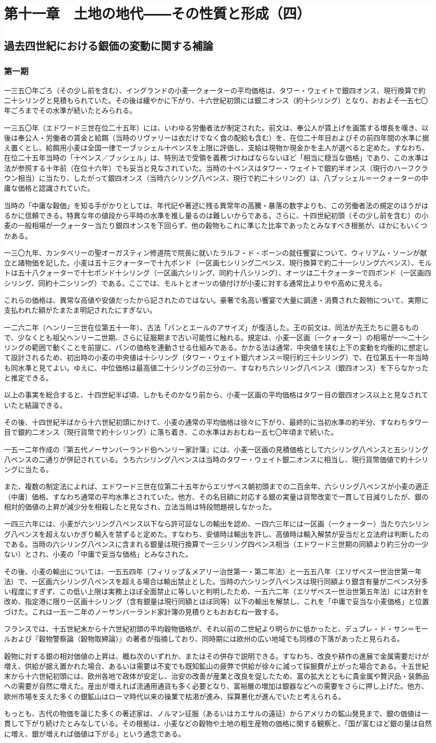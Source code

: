 # 第十一章　土地の地代<span class="emdash-pair">——</span>その性質と形成（四）

## 過去四世紀における銀価の変動に関する補論

### 第一期

一三五〇年ごろ（その少し前を含む）、イングランドの小麦一クォーターの平均価格は、タワー・ウェイトで銀四オンス、現行換算で約二十シリングと見積もられていた。その後は緩やかに下がり、十六世紀初頭には銀二オンス（約十シリング）となり、おおよそ一五七〇年ごろまでその水準が続いたとみられる。

一三五〇年（エドワード三世在位二十五年）には、いわゆる労働者法が制定された。前文は、奉公人が賃上げを画策する増長を嘆き、以後は奉公人・労働者の賃金と給餌（当時のリヴァリーは衣だけでなく食の配給も含む）を、在位二十年目およびその前四年間の水準に据え置くとし、給餌用小麦は全国一律で一ブッシェル十ペンスを上限に評価し、支給は現物か現金かを主人が選べると定めた。すなわち、在位二十五年当時の「十ペンス／ブッシェル」は、特別法で受領を義務づけねばならないほど「相当に穏当な価格」であり、この水準は法が参照する十年前（在位十六年）でも妥当と見なされていた。当時の十ペンスはタワー・ウェイトで銀約半オンス（現行のハーフクラウン相当）に当たり、したがって銀四オンス（当時六シリング八ペンス、現行で約二十シリング）は、八ブッシェル＝一クォーターの中庸な価格と認識されていた。

当時の「中庸な穀価」を知る手がかりとしては、年代記や著述に残る異常年の高騰・暴落の数字よりも、この労働者法の規定のほうがはるかに信頼できる。特異な年の値段から平時の水準を推し量るのは難しいからである。さらに、十四世紀初頭（その少し前を含む）の小麦の一般相場が一クォーター当たり銀四オンスを下回らず、他の穀物もこれに準じた比率であったとみなすべき根拠が、ほかにもいくつかある。

一三〇九年、カンタベリーの聖オーガスティン修道院で院長に就いたラルフ・ド・ボーンの就任饗宴について、ウィリアム・ソーンが献立と諸物価を記した。小麦は五十三クォーターで十九ポンド（一区画七シリング二ペンス、現行換算で約二十一シリング六ペンス）、モルトは五十八クォーターで十七ポンド十シリング（一区画六シリング、同約十八シリング）、オーツは二十クォーターで四ポンド（一区画四シリング、同約十二シリング）である。ここでは、モルトとオーツの値付けが小麦に対する通常比よりやや高めに見える。

これらの価格は、異常な高値や安値だったから記されたのではない。豪奢で名高い饗宴で大量に調達・消費された穀物について、実際に支払われた額がたまたま明記されたにすぎない。

一二六二年（ヘンリー三世在位第五十一年）、古法「パンとエールのアサイズ」が復活した。王の前文は、同法が先王たちに遡るもので、少なくとも祖父ヘンリー二世期、さらに征服期まで古い可能性に触れる。規定は、小麦一区画（一クォーター）の相場が一〜二十シリングの範囲で動くことを前提に、パンの価格を連動させる仕組みである。かかる法は通常、中央値を挟む上下の変動を均衡的に想定して設計されるため、初出時の小麦の中央値は十シリング（タワー・ウェイト銀六オンス＝現行約三十シリング）で、在位第五十一年当時も同水準と見てよい。ゆえに、中位価格は最高値二十シリングの三分の一、すなわち六シリング八ペンス（銀四オンス）を下らなかったと推定できる。

以上の事実を総合すると、十四世紀半ば頃、しかもそのかなり前から、小麦一区画の平均価格はタワー目の銀四オンス以上と見なされていたと結論できる。

その後、十四世紀半ばから十六世紀初頭にかけて、小麦の通常の平均価格は徐々に下がり、最終的に当初水準の約半分、すなわちタワー目で銀約二オンス（現行貨幣で約十シリング）に落ち着き、この水準はおおむね一五七〇年頃まで続いた。

一五一二年作成の『第五代ノーサンバーランド伯ヘンリー家計簿』には、小麦一区画の見積価格として六シリング八ペンスと五シリング八ペンスの二通りが併記されている。うち六シリング八ペンスは当時のタワー・ウェイト銀二オンスに相当し、現行貨幣価値で約十シリングに当たる。

また、複数の制定法によれば、エドワード三世在位第二十五年からエリザベス朝初頭までの二百余年、六シリング八ペンスが小麦の適正（中庸）価格、すなわち通常の平均水準とされていた。他方、その名目額に対応する銀の実量は貨幣改変で一貫して目減りしたが、銀の相対的価値の上昇が減少分を相殺したと見なされ、立法当局は特段問題視しなかった。

一四三六年には、小麦が六シリング八ペンス以下なら許可証なしの輸出を認め、一四六三年には一区画（一クォーター）当たり六シリング八ペンスを超えないかぎり輸入を禁ずると定めた。すなわち、安値時は輸出を許し、高値時は輸入解禁が妥当だと立法府は判断したのである。当時の六シリング八ペンスに含まれる銀量は現行換算で一三シリング四ペンス相当（エドワード三世期の同額より約三分の一少ない）とされ、小麦の「中庸で妥当な価格」とみなされた。

その後、小麦の輸出については、一五五四年（フィリップ＆メアリー治世第一・第二年法）と一五五八年（エリザベス一世治世第一年法）で、一区画六シリング八ペンスを超える場合は輸出禁止とした。当時の六シリング八ペンスは現行同額より銀含有量が二ペンス分多い程度にすぎず、この低い上限は実務上ほぼ全面禁止に等しいと判明したため、一五六二年（エリザベス一世治世第五年法）には方針を改め、指定港に限り一区画十シリング（含有銀量は現行同額とほぼ同等）以下の輸出を解禁し、これを「中庸で妥当な小麦価格」と位置づけた。これは一五一二年のノーサンバーランド家計簿の見積りともおおむね一致する。

フランスでは、十五世紀末から十六世紀初頭の平均穀物価格が、それ以前の二世紀より明らかに低かったと、デュプレ・ド・サン＝モールおよび『穀物警察論（穀物取締論）』の著者が指摘しており、同時期には欧州の広い地域でも同様の下落があったと見られる。

穀物に対する銀の相対価値の上昇は、概ね次のいずれか、またはその併存で説明できる。すなわち、改良や耕作の進展で金属需要だけが増え、供給が据え置かれた場合、あるいは需要は不変でも既知鉱山の疲弊で供給が徐々に減って採掘費が上がった場合である。十五世紀末から十六世紀初頭には、欧州各地で政体が安定し、治安の改善が産業と改良を促したため、富の拡大とともに貴金属や贅沢品・装飾品への需要が自然に増えた。産出が増えれば流通用通貨も多く必要となり、富裕層の増加は銀器などへの需要をさらに押し上げた。他方、欧州市場を支えた多くの銀鉱山はローマ時代以来の操業で枯渇が進み、採算悪化が進んでいたと考えられる。

もっとも、古代の物価を論じた多くの著述家は、ノルマン征服（あるいはカエサルの遠征）からアメリカの鉱山発見まで、銀の価値は一貫して下がり続けたとみなしている。その根拠は、小麦などの穀物や土地の粗生産物の価格に関する観察と、「国が富むほど銀の量は自然に増え、銀が増えれば価値は下がる」という通念である。
